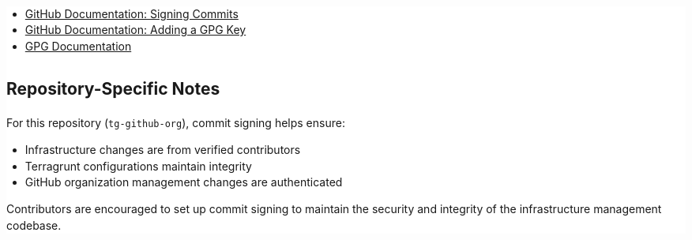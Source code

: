 - [GitHub Documentation: Signing Commits](https://docs.github.com/en/authentication/managing-commit-signature-verification/signing-commits)
- [GitHub Documentation: Adding a GPG Key](https://docs.github.com/en/authentication/managing-commit-signature-verification/adding-a-gpg-key-to-your-github-account)
- [GPG Documentation](https://gnupg.org/documentation/)

## Repository-Specific Notes

For this repository (`tg-github-org`), commit signing helps ensure:
- Infrastructure changes are from verified contributors
- Terragrunt configurations maintain integrity
- GitHub organization management changes are authenticated

Contributors are encouraged to set up commit signing to maintain the security and integrity of the infrastructure management codebase.
